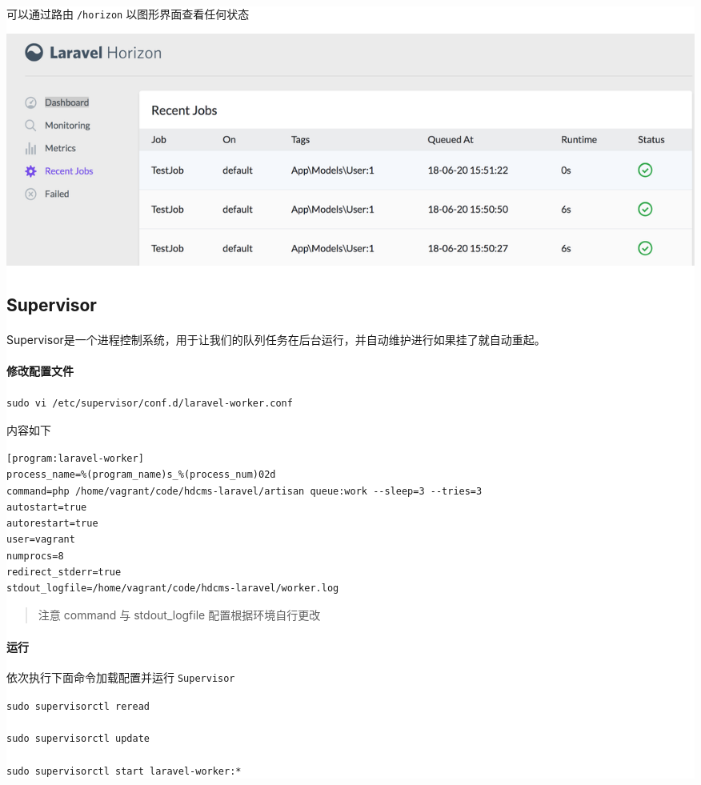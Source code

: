可以通过路由 `/horizon` 以图形界面查看任何状态

![image-20180620155838912](assets/image-20180620155838912.png)

## Supervisor

Supervisor是一个进程控制系统，用于让我们的队列任务在后台运行，并自动维护进行如果挂了就自动重起。 

#### 修改配置文件 

```
sudo vi /etc/supervisor/conf.d/laravel-worker.conf
```

 内容如下

```
[program:laravel-worker]
process_name=%(program_name)s_%(process_num)02d
command=php /home/vagrant/code/hdcms-laravel/artisan queue:work --sleep=3 --tries=3
autostart=true
autorestart=true
user=vagrant
numprocs=8
redirect_stderr=true
stdout_logfile=/home/vagrant/code/hdcms-laravel/worker.log
```

> 注意 command 与 stdout_logfile 配置根据环境自行更改

#### 运行

依次执行下面命令加载配置并运行 `Supervisor`

```
sudo supervisorctl reread

sudo supervisorctl update

sudo supervisorctl start laravel-worker:*
```
